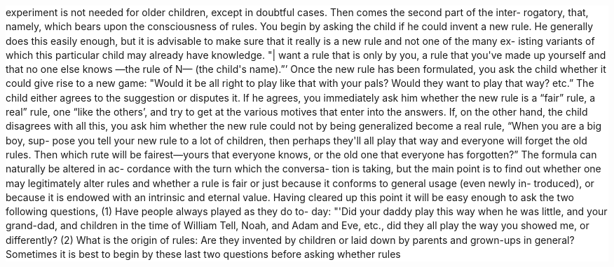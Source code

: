 experiment is not needed for older children, 
except in doubtful cases. 
Then comes the second part of the inter- 
rogatory, that, namely, which bears upon 
the consciousness of rules. You begin by 
asking the child if he could invent a new 
rule. He generally does this easily enough, 
but it is advisable to make sure that it really 
is a new rule and not one of the many ex- 
isting variants of which this particular child 
may already have knowledge. 
"| want a rule that is only by you, a rule 
that you've made up yourself and that no 
one else knows —the rule of N— (the child's 
name).”’ 
Once the new rule has been formulated, 
you ask the child whether it could give rise 
to a new game: "Would it be all right to play 
like that with your pals? Would they want to 
play that way? etc.” 
The child either agrees to the suggestion 
or disputes it. If he agrees, you immediately 
ask him whether the new rule is a “fair” rule, 
a real” rule, one “like the others’, and try 
to get at the various motives that enter into 
the answers. 
If, on the other hand, the child disagrees 
with all this, you ask him whether the new 
rule could not by being generalized become 
a real rule, “When you are a big boy, sup- 
pose you tell your new rule to a lot of 
children, then perhaps they'll all play that 
way and everyone will forget the old rules. 
Then which rute will be fairest—yours that 
everyone knows, or the old one that 
everyone has forgotten?” 
The formula can naturally be altered in ac- 
cordance with the turn which the conversa- 
tion is taking, but the main point is to find 
out whether one may legitimately alter rules 
and whether a rule is fair or just because it 
conforms to general usage (even newly in- 
troduced), or because it is endowed with an 
intrinsic and eternal value. 
Having cleared up this point it will be easy 
enough to ask the two following questions, 
(1) Have people always played as they do to- 
day: "'Did your daddy play this way when he 
was little, and your grand-dad, and children 
in the time of William Tell, Noah, and Adam 
and Eve, etc., did they all play the way you 
showed me, or differently? (2) What is the 
origin of rules: Are they invented by children 
or laid down by parents and grown-ups in 
general? 
Sometimes it is best to begin by these last 
two questions before asking whether rules 
  